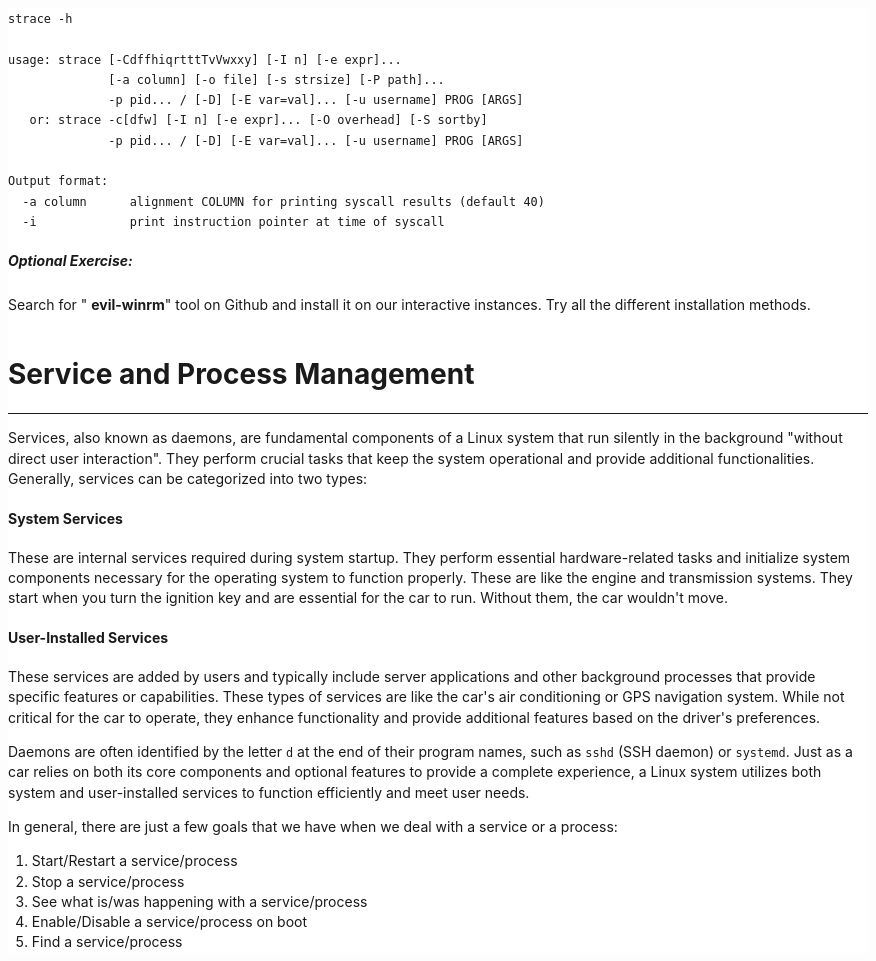 ```shell
strace -h

usage: strace [-CdffhiqrtttTvVwxxy] [-I n] [-e expr]...
              [-a column] [-o file] [-s strsize] [-P path]...
              -p pid... / [-D] [-E var=val]... [-u username] PROG [ARGS]
   or: strace -c[dfw] [-I n] [-e expr]... [-O overhead] [-S sortby]
              -p pid... / [-D] [-E var=val]... [-u username] PROG [ARGS]

Output format:
  -a column      alignment COLUMN for printing syscall results (default 40)
  -i             print instruction pointer at time of syscall

```

##### Optional Exercise:

Search for " **evil-winrm**" tool on Github and install it on our interactive instances. Try all the different installation methods.


# Service and Process Management

* * *

Services, also known as daemons, are fundamental components of a Linux system that run silently in the background "without direct user interaction". They perform crucial tasks that keep the system operational and provide additional functionalities. Generally, services can be categorized into two types:

#### System Services

These are internal services required during system startup. They perform essential hardware-related tasks and initialize system components necessary for the operating system to function properly. These are like the engine and transmission systems. They start when you turn the ignition key and are essential for the car to run. Without them, the car wouldn't move.

#### User-Installed Services

These services are added by users and typically include server applications and other background processes that provide specific features or capabilities. These types of services are like the car's air conditioning or GPS navigation system. While not critical for the car to operate, they enhance functionality and provide additional features based on the driver's preferences.

Daemons are often identified by the letter `d` at the end of their program names, such as `sshd` (SSH daemon) or `systemd`. Just as a car relies on both its core components and optional features to provide a complete experience, a Linux system utilizes both system and user-installed services to function efficiently and meet user needs.

In general, there are just a few goals that we have when we deal with a service or a process:

1. Start/Restart a service/process
2. Stop a service/process
3. See what is/was happening with a service/process
4. Enable/Disable a service/process on boot
5. Find a service/process
